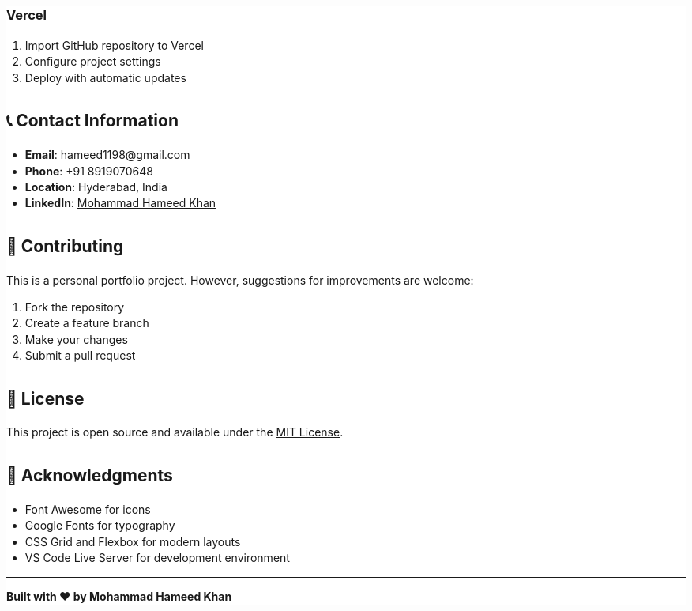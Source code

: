 ### Vercel
1. Import GitHub repository to Vercel
2. Configure project settings
3. Deploy with automatic updates

## 📞 Contact Information

- **Email**: hameed1198@gmail.com
- **Phone**: +91 8919070648
- **Location**: Hyderabad, India
- **LinkedIn**: [Mohammad Hameed Khan](https://www.linkedin.com/in/hameed-khan-mohammad-35b697183)

## 🤝 Contributing

This is a personal portfolio project. However, suggestions for improvements are welcome:

1. Fork the repository
2. Create a feature branch
3. Make your changes
4. Submit a pull request

## 📄 License

This project is open source and available under the [MIT License](LICENSE).

## 🙏 Acknowledgments

- Font Awesome for icons
- Google Fonts for typography
- CSS Grid and Flexbox for modern layouts
- VS Code Live Server for development environment

---

**Built with ❤️ by Mohammad Hameed Khan**